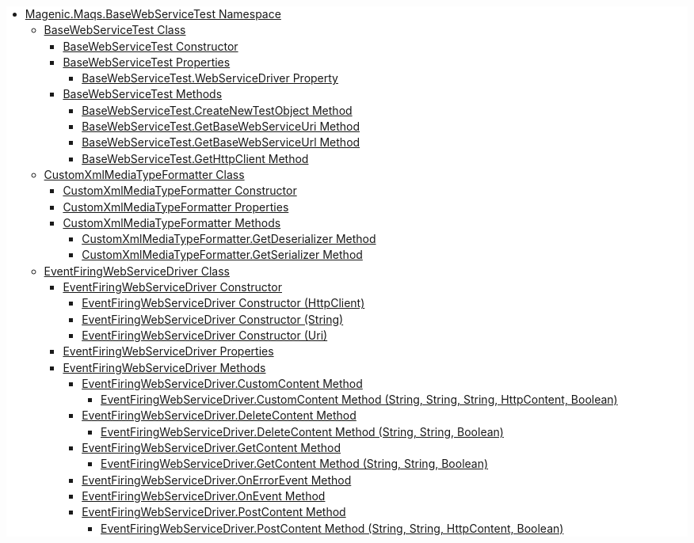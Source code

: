 - [Magenic.Maqs.BaseWebServiceTest Namespace](MAQS_5/WebServices_AUTOGENERATED/Magenic-Maqs-BaseWebServiceTest_Namespace)
  - [BaseWebServiceTest Class](MAQS_5/WebServices_AUTOGENERATED/BaseWebServiceTest_Class)
    - [BaseWebServiceTest Constructor](MAQS_5/WebServices_AUTOGENERATED/BaseWebServiceTest_Constructor)
    - [BaseWebServiceTest Properties](MAQS_5/WebServices_AUTOGENERATED/BaseWebServiceTest_Properties)
      - [BaseWebServiceTest.WebServiceDriver Property](MAQS_5/WebServices_AUTOGENERATED/BaseWebServiceTest-WebServiceDriver_Property)
    - [BaseWebServiceTest Methods](MAQS_5/WebServices_AUTOGENERATED/BaseWebServiceTest_Methods)
      - [BaseWebServiceTest.CreateNewTestObject Method](MAQS_5/WebServices_AUTOGENERATED/BaseWebServiceTest-CreateNewTestObject_Method)
      - [BaseWebServiceTest.GetBaseWebServiceUri Method](MAQS_5/WebServices_AUTOGENERATED/BaseWebServiceTest-GetBaseWebServiceUri_Method)
      - [BaseWebServiceTest.GetBaseWebServiceUrl Method](MAQS_5/WebServices_AUTOGENERATED/BaseWebServiceTest-GetBaseWebServiceUrl_Method)
      - [BaseWebServiceTest.GetHttpClient Method](MAQS_5/WebServices_AUTOGENERATED/BaseWebServiceTest-GetHttpClient_Method)
  - [CustomXmlMediaTypeFormatter Class](MAQS_5/WebServices_AUTOGENERATED/CustomXmlMediaTypeFormatter_Class)
    - [CustomXmlMediaTypeFormatter Constructor](MAQS_5/WebServices_AUTOGENERATED/CustomXmlMediaTypeFormatter_Constructor)
    - [CustomXmlMediaTypeFormatter Properties](MAQS_5/WebServices_AUTOGENERATED/CustomXmlMediaTypeFormatter_Properties)
    - [CustomXmlMediaTypeFormatter Methods](MAQS_5/WebServices_AUTOGENERATED/CustomXmlMediaTypeFormatter_Methods)
      - [CustomXmlMediaTypeFormatter.GetDeserializer Method](MAQS_5/WebServices_AUTOGENERATED/CustomXmlMediaTypeFormatter-GetDeserializer_Method)
      - [CustomXmlMediaTypeFormatter.GetSerializer Method](MAQS_5/WebServices_AUTOGENERATED/CustomXmlMediaTypeFormatter-GetSerializer_Method)
  - [EventFiringWebServiceDriver Class](MAQS_5/WebServices_AUTOGENERATED/EventFiringWebServiceDriver_Class)
    - [EventFiringWebServiceDriver Constructor](MAQS_5/WebServices_AUTOGENERATED/EventFiringWebServiceDriver_Constructor)
      - [EventFiringWebServiceDriver Constructor (HttpClient)](MAQS_5/WebServices_AUTOGENERATED/EventFiringWebServiceDriver_Constructor_(HttpClient))
      - [EventFiringWebServiceDriver Constructor (String)](MAQS_5/WebServices_AUTOGENERATED/EventFiringWebServiceDriver_Constructor_(String))
      - [EventFiringWebServiceDriver Constructor (Uri)](MAQS_5/WebServices_AUTOGENERATED/EventFiringWebServiceDriver_Constructor_(Uri))
    - [EventFiringWebServiceDriver Properties](MAQS_5/WebServices_AUTOGENERATED/EventFiringWebServiceDriver_Properties)
    - [EventFiringWebServiceDriver Methods](MAQS_5/WebServices_AUTOGENERATED/EventFiringWebServiceDriver_Methods)
      - [EventFiringWebServiceDriver.CustomContent Method](MAQS_5/WebServices_AUTOGENERATED/EventFiringWebServiceDriver-CustomContent_Method)
        - [EventFiringWebServiceDriver.CustomContent Method (String, String, String, HttpContent, Boolean)](MAQS_5/WebServices_AUTOGENERATED/EventFiringWebServiceDriver-CustomContent_Method_(String,_String,_String,_HttpContent,_Boolean))
      - [EventFiringWebServiceDriver.DeleteContent Method](MAQS_5/WebServices_AUTOGENERATED/EventFiringWebServiceDriver-DeleteContent_Method)
        - [EventFiringWebServiceDriver.DeleteContent Method (String, String, Boolean)](MAQS_5/WebServices_AUTOGENERATED/EventFiringWebServiceDriver-DeleteContent_Method_(String,_String,_Boolean))
      - [EventFiringWebServiceDriver.GetContent Method](MAQS_5/WebServices_AUTOGENERATED/EventFiringWebServiceDriver-GetContent_Method)
        - [EventFiringWebServiceDriver.GetContent Method (String, String, Boolean)](MAQS_5/WebServices_AUTOGENERATED/EventFiringWebServiceDriver-GetContent_Method_(String,_String,_Boolean))
      - [EventFiringWebServiceDriver.OnErrorEvent Method](MAQS_5/WebServices_AUTOGENERATED/EventFiringWebServiceDriver-OnErrorEvent_Method)
      - [EventFiringWebServiceDriver.OnEvent Method](MAQS_5/WebServices_AUTOGENERATED/EventFiringWebServiceDriver-OnEvent_Method)
      - [EventFiringWebServiceDriver.PostContent Method](MAQS_5/WebServices_AUTOGENERATED/EventFiringWebServiceDriver-PostContent_Method)
        - [EventFiringWebServiceDriver.PostContent Method (String, String, HttpContent, Boolean)](MAQS_5/WebServices_AUTOGENERATED/EventFiringWebServiceDriver-PostContent_Method_(String,_String,_HttpContent,_Boolean))
